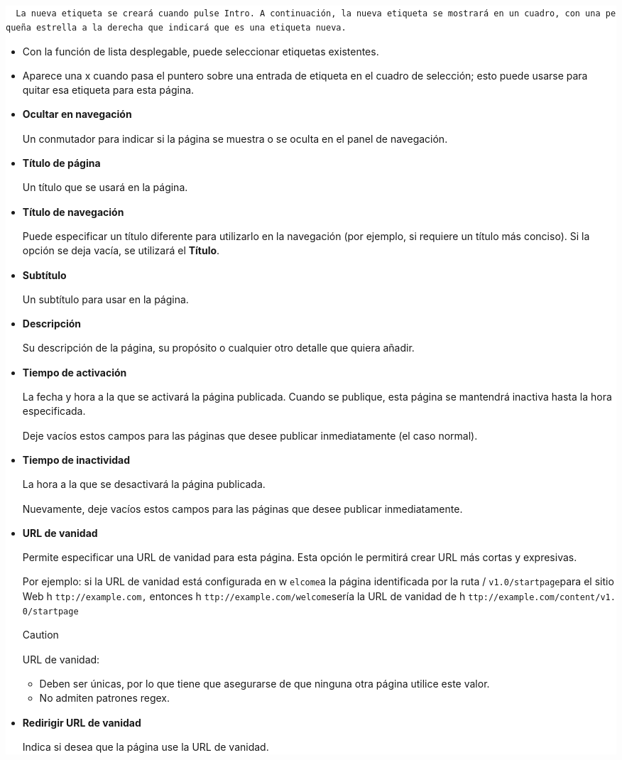       La nueva etiqueta se creará cuando pulse Intro. A continuación, la nueva etiqueta se mostrará en un cuadro, con una pequeña estrella a la derecha que indicará que es una etiqueta nueva.

   * Con la función de lista desplegable, puede seleccionar etiquetas existentes.
   * Aparece una x cuando pasa el puntero sobre una entrada de etiqueta en el cuadro de selección; esto puede usarse para quitar esa etiqueta para esta página.

* **Ocultar en navegación**

   Un conmutador para indicar si la página se muestra o se oculta en el panel de navegación.

* **Título de página**

   Un título que se usará en la página.

* **Título de navegación**

   Puede especificar un título diferente para utilizarlo en la navegación (por ejemplo, si requiere un título más conciso). Si la opción se deja vacía, se utilizará el **Título**.

* **Subtítulo**

   Un subtítulo para usar en la página.

* **Descripción**

   Su descripción de la página, su propósito o cualquier otro detalle que quiera añadir.

* **Tiempo de activación**

   La fecha y hora a la que se activará la página publicada. Cuando se publique, esta página se mantendrá inactiva hasta la hora especificada.

   Deje vacíos estos campos para las páginas que desee publicar inmediatamente (el caso normal).

* **Tiempo de inactividad**

   La hora a la que se desactivará la página publicada.

   Nuevamente, deje vacíos estos campos para las páginas que desee publicar inmediatamente.

* **URL de vanidad**

   Permite especificar una URL de vanidad para esta página. Esta opción le permitirá crear URL más cortas y expresivas.

   Por ejemplo: si la URL de vanidad está configurada en w `elcome`a la página identificada por la ruta / `v1.0/startpage`para el sitio Web h `ttp://example.com,` entonces h `ttp://example.com/welcome`sería la URL de vanidad de h `ttp://example.com/content/v1.0/startpage`

   >[!CAUTION]
   >
   >URL de vanidad:
   >
   >* Deben ser únicas, por lo que tiene que asegurarse de que ninguna otra página utilice este valor.
   >* No admiten patrones regex.


* **Redirigir URL de vanidad**

   Indica si desea que la página use la URL de vanidad.
